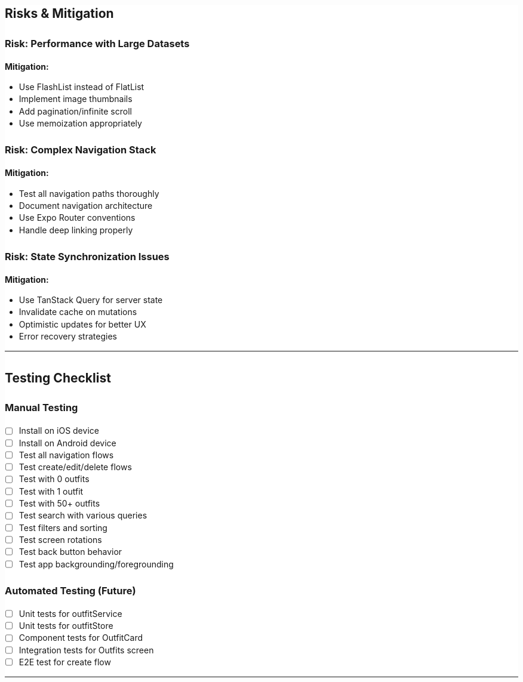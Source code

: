 
## Risks & Mitigation

### Risk: Performance with Large Datasets

**Mitigation:**

- Use FlashList instead of FlatList
- Implement image thumbnails
- Add pagination/infinite scroll
- Use memoization appropriately

### Risk: Complex Navigation Stack

**Mitigation:**

- Test all navigation paths thoroughly
- Document navigation architecture
- Use Expo Router conventions
- Handle deep linking properly

### Risk: State Synchronization Issues

**Mitigation:**

- Use TanStack Query for server state
- Invalidate cache on mutations
- Optimistic updates for better UX
- Error recovery strategies

---

## Testing Checklist

### Manual Testing

- [ ] Install on iOS device
- [ ] Install on Android device
- [ ] Test all navigation flows
- [ ] Test create/edit/delete flows
- [ ] Test with 0 outfits
- [ ] Test with 1 outfit
- [ ] Test with 50+ outfits
- [ ] Test search with various queries
- [ ] Test filters and sorting
- [ ] Test screen rotations
- [ ] Test back button behavior
- [ ] Test app backgrounding/foregrounding

### Automated Testing (Future)

- [ ] Unit tests for outfitService
- [ ] Unit tests for outfitStore
- [ ] Component tests for OutfitCard
- [ ] Integration tests for Outfits screen
- [ ] E2E test for create flow

---